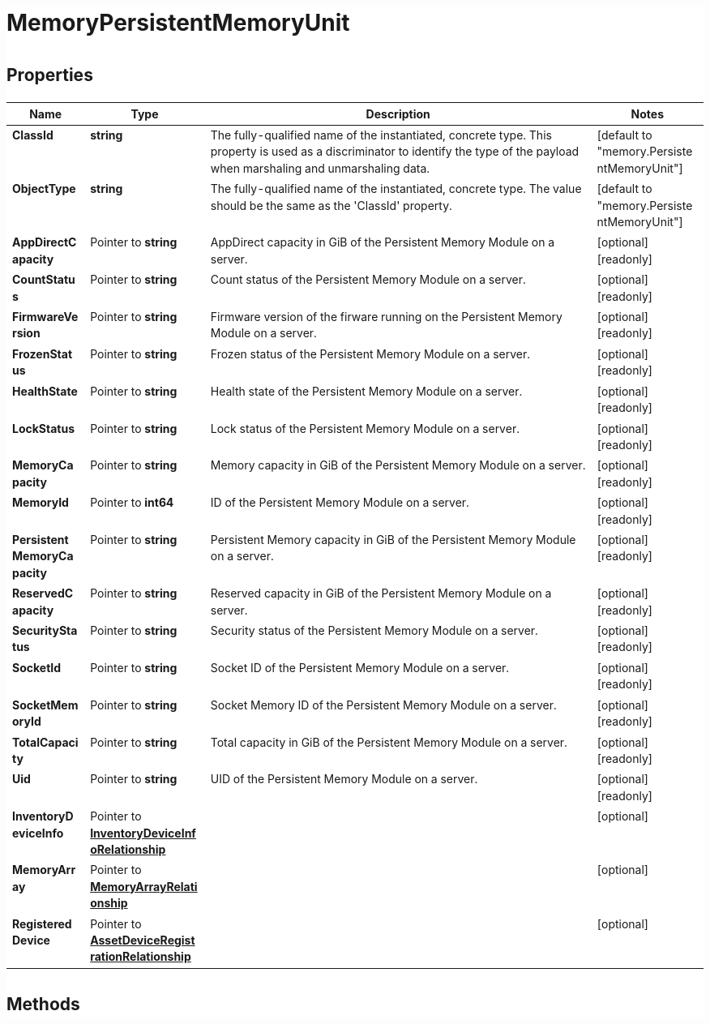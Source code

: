 # MemoryPersistentMemoryUnit

## Properties

Name | Type | Description | Notes
------------ | ------------- | ------------- | -------------
**ClassId** | **string** | The fully-qualified name of the instantiated, concrete type. This property is used as a discriminator to identify the type of the payload when marshaling and unmarshaling data. | [default to "memory.PersistentMemoryUnit"]
**ObjectType** | **string** | The fully-qualified name of the instantiated, concrete type. The value should be the same as the &#39;ClassId&#39; property. | [default to "memory.PersistentMemoryUnit"]
**AppDirectCapacity** | Pointer to **string** | AppDirect capacity in GiB of the Persistent Memory Module on a server. | [optional] [readonly] 
**CountStatus** | Pointer to **string** | Count status of the Persistent Memory Module on a server. | [optional] [readonly] 
**FirmwareVersion** | Pointer to **string** | Firmware version of the firware running on the Persistent Memory Module on a server. | [optional] [readonly] 
**FrozenStatus** | Pointer to **string** | Frozen status of the Persistent Memory Module on a server. | [optional] [readonly] 
**HealthState** | Pointer to **string** | Health state of the Persistent Memory Module on a server. | [optional] [readonly] 
**LockStatus** | Pointer to **string** | Lock status of the Persistent Memory Module on a server. | [optional] [readonly] 
**MemoryCapacity** | Pointer to **string** | Memory capacity in GiB of the Persistent Memory Module on a server. | [optional] [readonly] 
**MemoryId** | Pointer to **int64** | ID of the Persistent Memory Module on a server. | [optional] [readonly] 
**PersistentMemoryCapacity** | Pointer to **string** | Persistent Memory capacity in GiB of the Persistent Memory Module on a server. | [optional] [readonly] 
**ReservedCapacity** | Pointer to **string** | Reserved capacity in GiB of the Persistent Memory Module on a server. | [optional] [readonly] 
**SecurityStatus** | Pointer to **string** | Security status of the Persistent Memory Module on a server. | [optional] [readonly] 
**SocketId** | Pointer to **string** | Socket ID of the Persistent Memory Module on a server. | [optional] [readonly] 
**SocketMemoryId** | Pointer to **string** | Socket Memory ID of the Persistent Memory Module on a server. | [optional] [readonly] 
**TotalCapacity** | Pointer to **string** | Total capacity in GiB of the Persistent Memory Module on a server. | [optional] [readonly] 
**Uid** | Pointer to **string** | UID of the Persistent Memory Module on a server. | [optional] [readonly] 
**InventoryDeviceInfo** | Pointer to [**InventoryDeviceInfoRelationship**](inventory.DeviceInfo.Relationship.md) |  | [optional] 
**MemoryArray** | Pointer to [**MemoryArrayRelationship**](memory.Array.Relationship.md) |  | [optional] 
**RegisteredDevice** | Pointer to [**AssetDeviceRegistrationRelationship**](asset.DeviceRegistration.Relationship.md) |  | [optional] 

## Methods
